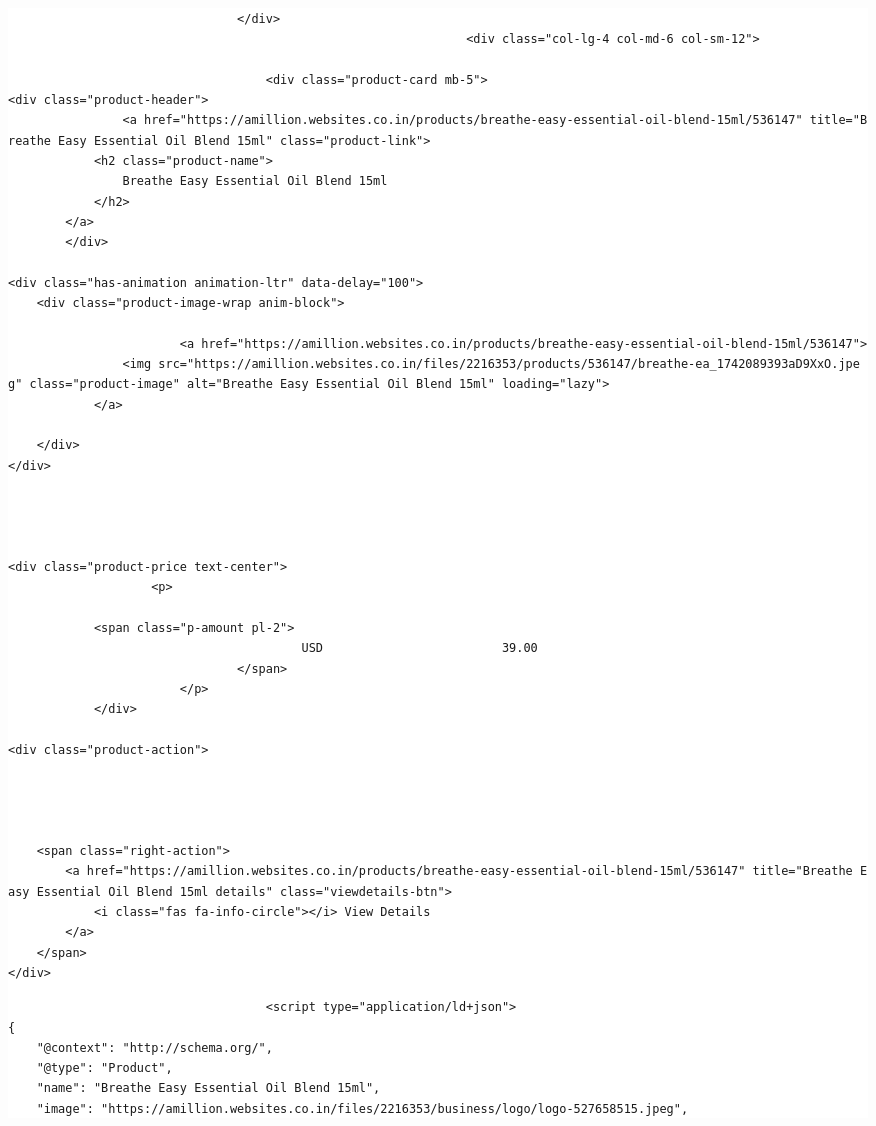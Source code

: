 


                                    </div>
                                                                    <div class="col-lg-4 col-md-6 col-sm-12">
                                        
                                        <div class="product-card mb-5">
    <div class="product-header">
                    <a href="https://amillion.websites.co.in/products/breathe-easy-essential-oil-blend-15ml/536147" title="Breathe Easy Essential Oil Blend 15ml" class="product-link">
                <h2 class="product-name">
                    Breathe Easy Essential Oil Blend 15ml
                </h2>
            </a>
            </div>

    <div class="has-animation animation-ltr" data-delay="100">
        <div class="product-image-wrap anim-block">

                            <a href="https://amillion.websites.co.in/products/breathe-easy-essential-oil-blend-15ml/536147">
                    <img src="https://amillion.websites.co.in/files/2216353/products/536147/breathe-ea_1742089393aD9XxO.jpeg" class="product-image" alt="Breathe Easy Essential Oil Blend 15ml" loading="lazy">
                </a>
            
        </div>
    </div>

    
                
        
    <div class="product-price text-center">
                        <p>
                
                <span class="p-amount pl-2">
                                             USD                         39.00
                                    </span>
                            </p>
                </div>

    <div class="product-action">
        
                
        
        
        <span class="right-action">
            <a href="https://amillion.websites.co.in/products/breathe-easy-essential-oil-blend-15ml/536147" title="Breathe Easy Essential Oil Blend 15ml details" class="viewdetails-btn">
                <i class="fas fa-info-circle"></i> View Details
            </a>
        </span>
    </div>
</div>
                                        
                                        <script type="application/ld+json">
    {
        "@context": "http://schema.org/", 
        "@type": "Product", 
        "name": "Breathe Easy Essential Oil Blend 15ml",
        "image": "https://amillion.websites.co.in/files/2216353/business/logo/logo-527658515.jpeg",